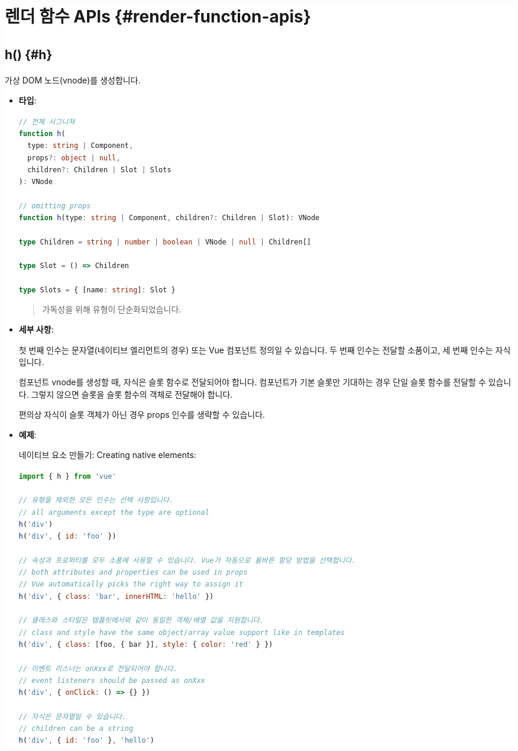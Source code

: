 # 렌더 함수 APIs {#render-function-apis}

## h() {#h}

가상 DOM 노드(vnode)를 생성합니다.

- **타입**:

  ```ts
  // 전체 시그니쳐
  function h(
    type: string | Component,
    props?: object | null,
    children?: Children | Slot | Slots
  ): VNode

  // omitting props
  function h(type: string | Component, children?: Children | Slot): VNode

  type Children = string | number | boolean | VNode | null | Children[]

  type Slot = () => Children

  type Slots = { [name: string]: Slot }
  ```

  > 가독성을 위해 유형이 단순화되었습니다.

- **세부 사항**:

  첫 번째 인수는 문자열(네이티브 엘리먼트의 경우) 또는 Vue 컴포넌트 정의일 수 있습니다. 두 번째 인수는 전달할 소품이고, 세 번째 인수는 자식입니다.

  컴포넌트 vnode를 생성할 때, 자식은 슬롯 함수로 전달되어야 합니다. 컴포넌트가 기본 슬롯만 기대하는 경우 단일 슬롯 함수를 전달할 수 있습니다. 그렇지 않으면 슬롯을 슬롯 함수의 객체로 전달해야 합니다.

  편의상 자식이 슬롯 객체가 아닌 경우 props 인수를 생략할 수 있습니다.

- **예제**:

  네이티브 요소 만들기:
  Creating native elements:

  ```js
  import { h } from 'vue'

  // 유형을 제외한 모든 인수는 선택 사항입니다.
  // all arguments except the type are optional
  h('div')
  h('div', { id: 'foo' })

  // 속성과 프로퍼티를 모두 소품에 사용할 수 있습니다. Vue가 자동으로 올바른 할당 방법을 선택합니다.
  // both attributes and properties can be used in props
  // Vue automatically picks the right way to assign it
  h('div', { class: 'bar', innerHTML: 'hello' })

  // 클래스와 스타일은 템플릿에서와 같이 동일한 객체/배열 값을 지원합니다.
  // class and style have the same object/array value support like in templates
  h('div', { class: [foo, { bar }], style: { color: 'red' } })

  // 이벤트 리스너는 onXxx로 전달되어야 합니다.
  // event listeners should be passed as onXxx
  h('div', { onClick: () => {} })

  // 자식은 문자열일 수 있습니다.
  // children can be a string
  h('div', { id: 'foo' }, 'hello')

  ```